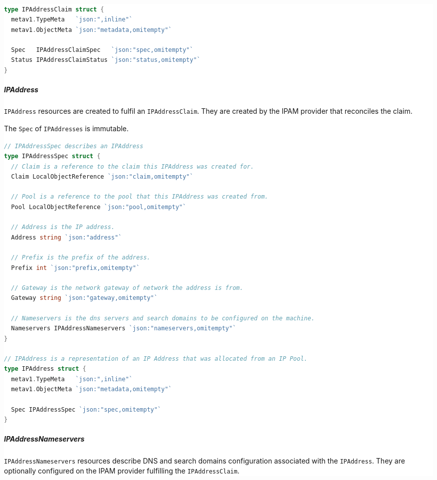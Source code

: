 ```go
type IPAddressClaim struct {
  metav1.TypeMeta   `json:",inline"`
  metav1.ObjectMeta `json:"metadata,omitempty"`
  
  Spec   IPAddressClaimSpec   `json:"spec,omitempty"`
  Status IPAddressClaimStatus `json:"status,omitempty"`
}
```

##### IPAddress

`IPAddress` resources are created to fulfil an `IPAddressClaim`. They are created by the IPAM provider that reconciles the claim.

The `Spec` of `IPAddresses` is immutable.

```go
// IPAddressSpec describes an IPAddress
type IPAddressSpec struct {
  // Claim is a reference to the claim this IPAddress was created for.
  Claim LocalObjectReference `json:"claim,omitempty"`
 
  // Pool is a reference to the pool that this IPAddress was created from.
  Pool LocalObjectReference `json:"pool,omitempty"`
 
  // Address is the IP address.
  Address string `json:"address"`
 
  // Prefix is the prefix of the address.
  Prefix int `json:"prefix,omitempty"`
 
  // Gateway is the network gateway of network the address is from.
  Gateway string `json:"gateway,omitempty"`

  // Nameservers is the dns servers and search domains to be configured on the machine.
  Nameservers IPAddressNameservers `json:"nameservers,omitempty"`
}
 
// IPAddress is a representation of an IP Address that was allocated from an IP Pool.
type IPAddress struct {
  metav1.TypeMeta   `json:",inline"`
  metav1.ObjectMeta `json:"metadata,omitempty"`

  Spec IPAddressSpec `json:"spec,omitempty"`
}
```

##### IPAddressNameservers

`IPAddressNameservers` resources describe DNS and search domains configuration associated with the `IPAddress`.
They are optionally configured on the IPAM provider fulfilling the `IPAddressClaim`.
